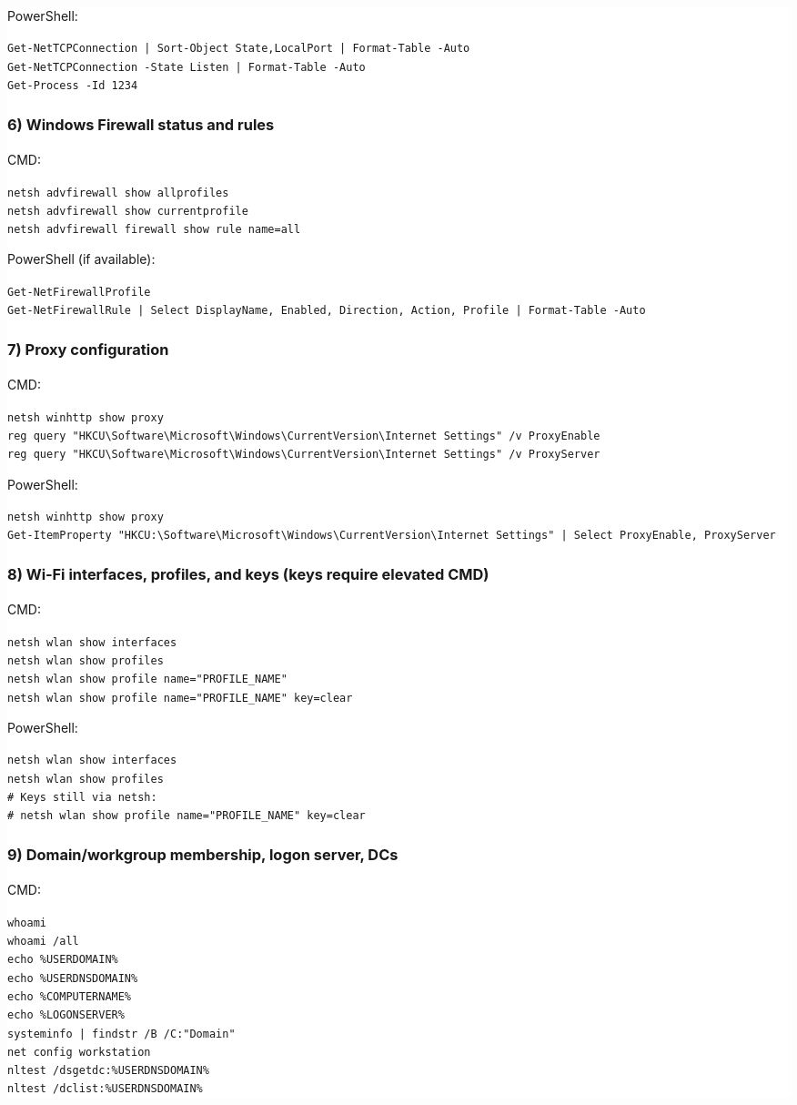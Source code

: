 PowerShell:
```
Get-NetTCPConnection | Sort-Object State,LocalPort | Format-Table -Auto
Get-NetTCPConnection -State Listen | Format-Table -Auto
Get-Process -Id 1234
```

### 6) Windows Firewall status and rules
CMD:
```
netsh advfirewall show allprofiles
netsh advfirewall show currentprofile
netsh advfirewall firewall show rule name=all
```

PowerShell (if available):
```
Get-NetFirewallProfile
Get-NetFirewallRule | Select DisplayName, Enabled, Direction, Action, Profile | Format-Table -Auto
```

### 7) Proxy configuration
CMD:
```
netsh winhttp show proxy
reg query "HKCU\Software\Microsoft\Windows\CurrentVersion\Internet Settings" /v ProxyEnable
reg query "HKCU\Software\Microsoft\Windows\CurrentVersion\Internet Settings" /v ProxyServer
```

PowerShell:
```
netsh winhttp show proxy
Get-ItemProperty "HKCU:\Software\Microsoft\Windows\CurrentVersion\Internet Settings" | Select ProxyEnable, ProxyServer
```

### 8) Wi‑Fi interfaces, profiles, and keys (keys require elevated CMD)
CMD:
```
netsh wlan show interfaces
netsh wlan show profiles
netsh wlan show profile name="PROFILE_NAME"
netsh wlan show profile name="PROFILE_NAME" key=clear
```

PowerShell:
```
netsh wlan show interfaces
netsh wlan show profiles
# Keys still via netsh:
# netsh wlan show profile name="PROFILE_NAME" key=clear
```

### 9) Domain/workgroup membership, logon server, DCs
CMD:
```
whoami
whoami /all
echo %USERDOMAIN%
echo %USERDNSDOMAIN%
echo %COMPUTERNAME%
echo %LOGONSERVER%
systeminfo | findstr /B /C:"Domain"
net config workstation
nltest /dsgetdc:%USERDNSDOMAIN%
nltest /dclist:%USERDNSDOMAIN%
```